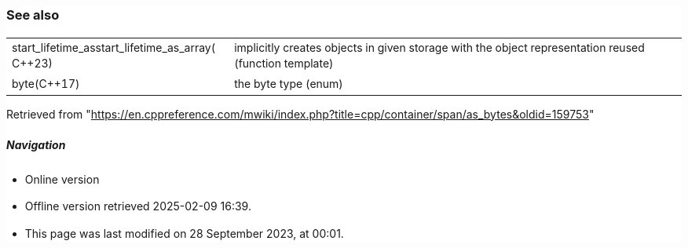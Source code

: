 ### See also

|  |  |
| --- | --- |
| start_lifetime_asstart_lifetime_as_array(C++23) | implicitly creates objects in given storage with the object representation reused   (function template) |
| byte(C++17) | the byte type   (enum) |

Retrieved from "<https://en.cppreference.com/mwiki/index.php?title=cpp/container/span/as_bytes&oldid=159753>"

##### Navigation

- Online version
- Offline version retrieved 2025-02-09 16:39.

- This page was last modified on 28 September 2023, at 00:01.
